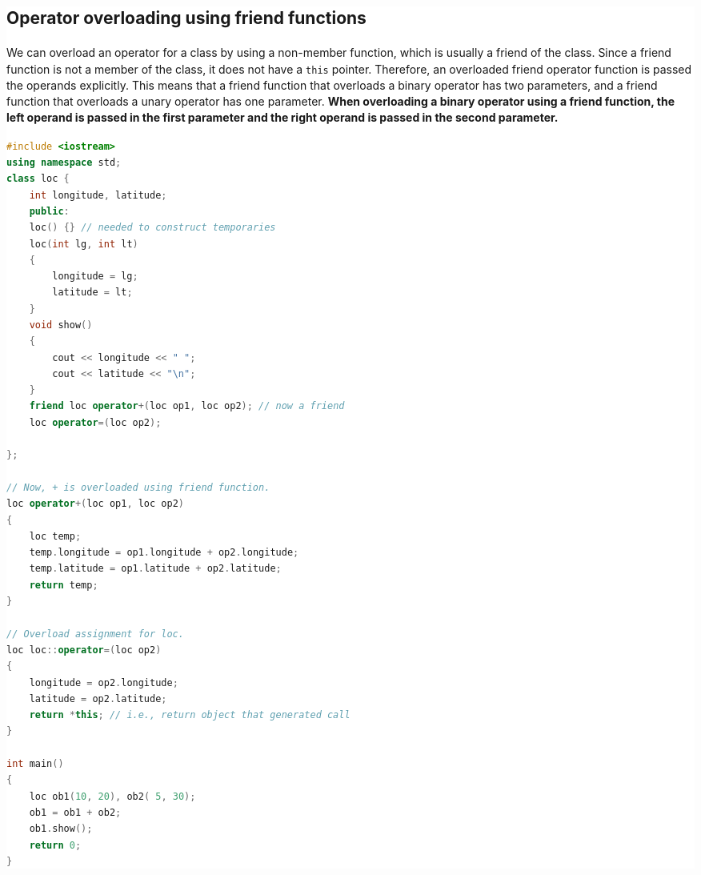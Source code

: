  

## Operator overloading using friend functions

We can overload an operator for a class by using a non-member function, which is
usually a friend of the class. Since a friend function is not a member of the class, it
does not have a `this` pointer. Therefore, an overloaded friend operator function is passed
the operands explicitly. This means that a friend function that overloads a binary operator
has two parameters, and a friend function that overloads a unary operator has one
parameter. **When overloading a binary operator using a friend function, the left operand
is passed in the first parameter and the right operand is passed in the second parameter.**

```cpp
#include <iostream>
using namespace std;
class loc {
    int longitude, latitude;
    public:
    loc() {} // needed to construct temporaries
    loc(int lg, int lt) 
    {
        longitude = lg;
        latitude = lt;
    }
    void show() 
    {
        cout << longitude << " ";
        cout << latitude << "\n";
    }
    friend loc operator+(loc op1, loc op2); // now a friend
    loc operator=(loc op2);

};

// Now, + is overloaded using friend function.
loc operator+(loc op1, loc op2)
{
    loc temp;
    temp.longitude = op1.longitude + op2.longitude;
    temp.latitude = op1.latitude + op2.latitude;
    return temp;
}

// Overload assignment for loc.
loc loc::operator=(loc op2)
{
    longitude = op2.longitude;
    latitude = op2.latitude;
    return *this; // i.e., return object that generated call
}

int main()
{
    loc ob1(10, 20), ob2( 5, 30);
    ob1 = ob1 + ob2;
    ob1.show();
    return 0;
}
```
